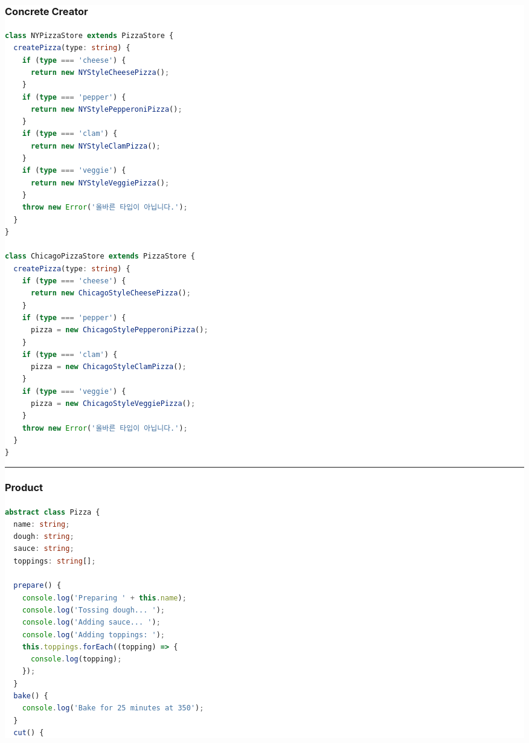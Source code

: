 
### Concrete Creator

```ts
class NYPizzaStore extends PizzaStore {
  createPizza(type: string) {
    if (type === 'cheese') {
      return new NYStyleCheesePizza();
    }
    if (type === 'pepper') {
      return new NYStylePepperoniPizza();
    }
    if (type === 'clam') {
      return new NYStyleClamPizza();
    }
    if (type === 'veggie') {
      return new NYStyleVeggiePizza();
    }
    throw new Error('올바른 타입이 아닙니다.');
  }
}

class ChicagoPizzaStore extends PizzaStore {
  createPizza(type: string) {
    if (type === 'cheese') {
      return new ChicagoStyleCheesePizza();
    }
    if (type === 'pepper') {
      pizza = new ChicagoStylePepperoniPizza();
    }
    if (type === 'clam') {
      pizza = new ChicagoStyleClamPizza();
    }
    if (type === 'veggie') {
      pizza = new ChicagoStyleVeggiePizza();
    }
    throw new Error('올바른 타입이 아닙니다.');
  }
}
```

---

### Product

```typescript
abstract class Pizza {
  name: string;
  dough: string;
  sauce: string;
  toppings: string[];

  prepare() {
    console.log('Preparing ' + this.name);
    console.log('Tossing dough... ');
    console.log('Adding sauce... ');
    console.log('Adding toppings: ');
    this.toppings.forEach((topping) => {
      console.log(topping);
    });
  }
  bake() {
    console.log('Bake for 25 minutes at 350');
  }
  cut() {
```